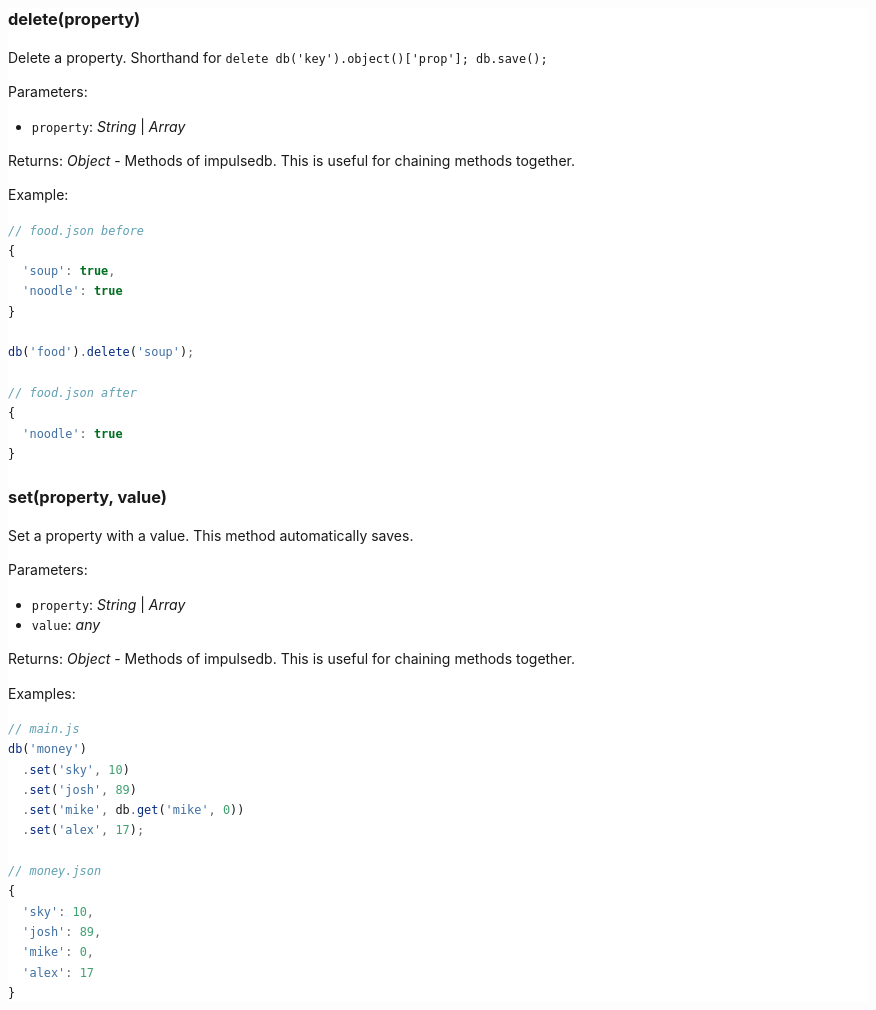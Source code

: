 ### delete(property)

Delete a property.
Shorthand for ``delete db('key').object()['prop']; db.save();``

Parameters:

- ``property``: _String_ | _Array_

Returns: _Object_ - Methods of impulsedb. This is useful for chaining methods
together.

Example:

```js
// food.json before
{
  'soup': true,
  'noodle': true
}

db('food').delete('soup');

// food.json after
{
  'noodle': true
}
```

### set(property, value)

Set a property with a value. This method automatically saves.

Parameters:

- ``property``: _String_ | _Array_
- ``value``: _any_

Returns: _Object_ - Methods of impulsedb. This is useful for chaining methods
together.

Examples:

```js
// main.js
db('money')
  .set('sky', 10)
  .set('josh', 89)
  .set('mike', db.get('mike', 0))
  .set('alex', 17);

// money.json
{
  'sky': 10,
  'josh': 89,
  'mike': 0,
  'alex': 17
}
```
